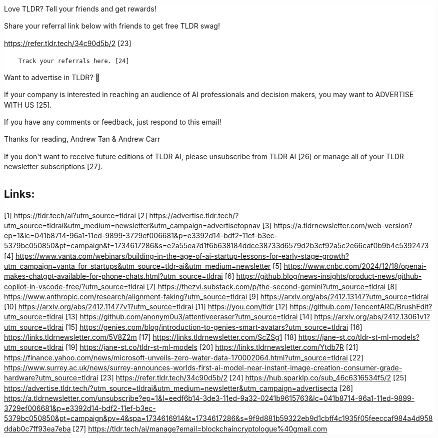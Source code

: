 Love TLDR? Tell your friends and get rewards!

 Share your referral link below with friends to get free TLDR swag! 

 https://refer.tldr.tech/34c90d5b/2 [23] 

		Track your referrals here. [24]

Want to advertise in TLDR? 📰

 If your company is interested in reaching an audience of AI
professionals and decision makers, you may want to ADVERTISE WITH US
[25]. 

 If you have any comments or feedback, just respond to this email! 

Thanks for reading, 
Andrew Tan & Andrew Carr 

If you don't want to receive future editions of TLDR AI, please
unsubscribe from TLDR AI [26] or manage all of your TLDR newsletter
subscriptions [27]. 

 

Links:
------
[1] https://tldr.tech/ai?utm_source=tldrai
[2] https://advertise.tldr.tech/?utm_source=tldrai&utm_medium=newsletter&utm_campaign=advertisetopnav
[3] https://a.tldrnewsletter.com/web-version?ep=1&lc=041b8714-96a1-11ed-9899-3729ef006681&p=e3392d14-bdf2-11ef-b3ec-5379bc050850&pt=campaign&t=1734617286&s=e2a55ea7d1f6b638184ddce38733d6579d2b3cf92a5c2e66caf0b9b4c5392473
[4] https://www.vanta.com/webinars/building-in-the-age-of-ai-startup-lessons-for-early-stage-growth?utm_campaign=vanta_for_startups&utm_source=tldr-ai&utm_medium=newsletter
[5] https://www.cnbc.com/2024/12/18/openai-makes-chatgpt-available-for-phone-chats.html?utm_source=tldrai
[6] https://github.blog/news-insights/product-news/github-copilot-in-vscode-free/?utm_source=tldrai
[7] https://thezvi.substack.com/p/the-second-gemini?utm_source=tldrai
[8] https://www.anthropic.com/research/alignment-faking?utm_source=tldrai
[9] https://arxiv.org/abs/2412.13147?utm_source=tldrai
[10] https://arxiv.org/abs/2412.11477v1?utm_source=tldrai
[11] https://you.com/tldr
[12] https://github.com/TencentARC/BrushEdit?utm_source=tldrai
[13] https://github.com/anonym0u3/attentiveeraser?utm_source=tldrai
[14] https://arxiv.org/abs/2412.13061v1?utm_source=tldrai
[15] https://genies.com/blog/introduction-to-genies-smart-avatars?utm_source=tldrai
[16] https://links.tldrnewsletter.com/5V8Z2m
[17] https://links.tldrnewsletter.com/ScZSg1
[18] https://jane-st.co/tldr-st-ml-models?utm_source=tldrai
[19] https://jane-st.co/tldr-st-ml-models
[20] https://links.tldrnewsletter.com/Ytdb7R
[21] https://finance.yahoo.com/news/microsoft-unveils-zero-water-data-170002064.html?utm_source=tldrai
[22] https://www.surrey.ac.uk/news/surrey-announces-worlds-first-ai-model-near-instant-image-creation-consumer-grade-hardware?utm_source=tldrai
[23] https://refer.tldr.tech/34c90d5b/2
[24] https://hub.sparklp.co/sub_46c6316534f5/2
[25] https://advertise.tldr.tech/?utm_source=tldrai&utm_medium=newsletter&utm_campaign=advertisecta
[26] https://a.tldrnewsletter.com/unsubscribe?ep=1&l=eedf6b14-3de3-11ed-9a32-0241b9615763&lc=041b8714-96a1-11ed-9899-3729ef006681&p=e3392d14-bdf2-11ef-b3ec-5379bc050850&pt=campaign&pv=4&spa=1734616914&t=1734617286&s=9f9d881b59322eb9d1cbff4c1935f05feeccaf984a4d958ddab0c7ff93ea7eba
[27] https://tldr.tech/ai/manage?email=blockchaincryptologue%40gmail.com